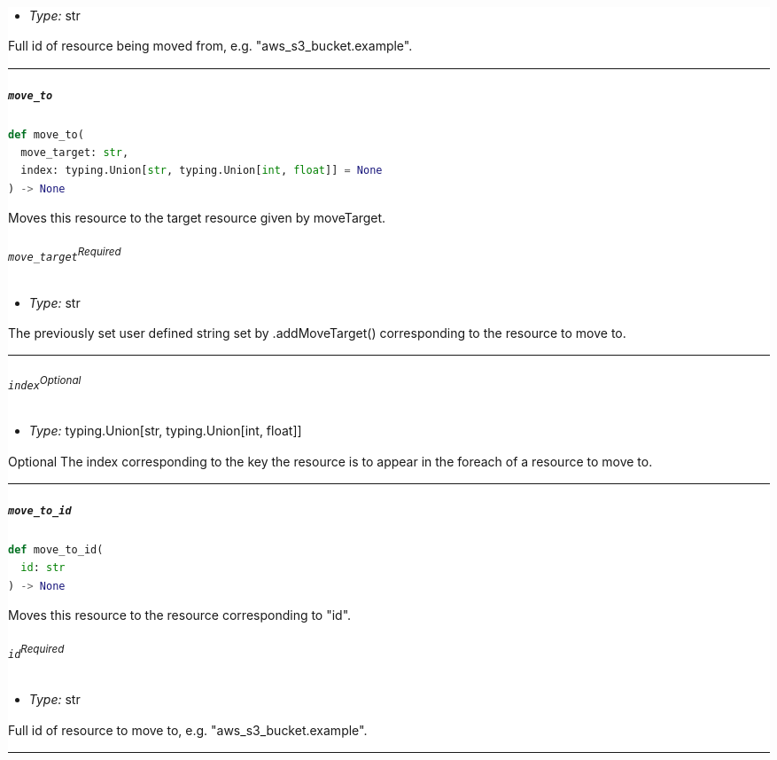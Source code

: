 - *Type:* str

Full id of resource being moved from, e.g. "aws_s3_bucket.example".

---

##### `move_to` <a name="move_to" id="@cdktf/provider-hcp.vaultSecretsApp.VaultSecretsApp.moveTo"></a>

```python
def move_to(
  move_target: str,
  index: typing.Union[str, typing.Union[int, float]] = None
) -> None
```

Moves this resource to the target resource given by moveTarget.

###### `move_target`<sup>Required</sup> <a name="move_target" id="@cdktf/provider-hcp.vaultSecretsApp.VaultSecretsApp.moveTo.parameter.moveTarget"></a>

- *Type:* str

The previously set user defined string set by .addMoveTarget() corresponding to the resource to move to.

---

###### `index`<sup>Optional</sup> <a name="index" id="@cdktf/provider-hcp.vaultSecretsApp.VaultSecretsApp.moveTo.parameter.index"></a>

- *Type:* typing.Union[str, typing.Union[int, float]]

Optional The index corresponding to the key the resource is to appear in the foreach of a resource to move to.

---

##### `move_to_id` <a name="move_to_id" id="@cdktf/provider-hcp.vaultSecretsApp.VaultSecretsApp.moveToId"></a>

```python
def move_to_id(
  id: str
) -> None
```

Moves this resource to the resource corresponding to "id".

###### `id`<sup>Required</sup> <a name="id" id="@cdktf/provider-hcp.vaultSecretsApp.VaultSecretsApp.moveToId.parameter.id"></a>

- *Type:* str

Full id of resource to move to, e.g. "aws_s3_bucket.example".

---